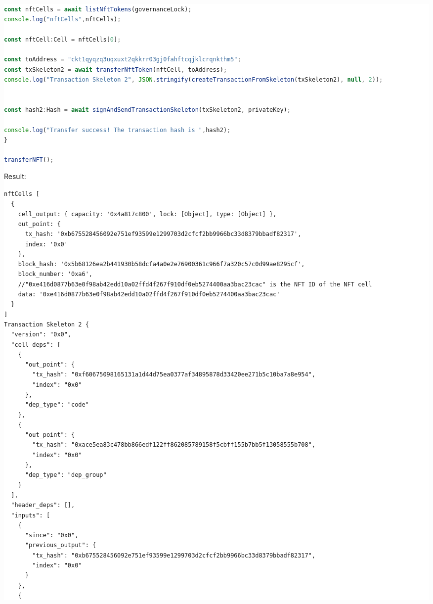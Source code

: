 ```typescript
const nftCells = await listNftTokens(governanceLock);
console.log("nftCells",nftCells);

const nftCell:Cell = nftCells[0];

const toAddress = "ckt1qyqzq3uqxuxt2qkkrr03gj0fahftcqjklcrqnkthm5";
const txSkeleton2 = await transferNftToken(nftCell, toAddress);
console.log("Transaction Skeleton 2", JSON.stringify(createTransactionFromSkeleton(txSkeleton2), null, 2));


const hash2:Hash = await signAndSendTransactionSkeleton(txSkeleton2, privateKey);

console.log("Transfer success! The transaction hash is ",hash2);
}

transferNFT();
```

Result:

```shell
nftCells [
  {
    cell_output: { capacity: '0x4a817c800', lock: [Object], type: [Object] },
    out_point: {
      tx_hash: '0xb675528456092e751ef93599e1299703d2cfcf2bb9966bc33d8379bbadf82317',
      index: '0x0'
    },
    block_hash: '0x5b68126ea2b441930b58dcfa4a0e2e76900361c966f7a320c57c0d99ae8295cf',
    block_number: '0xa6',
    //"0xe416d0877b63e0f98ab42edd10a02ffd4f267f910df0eb5274400aa3bac23cac" is the NFT ID of the NFT cell
    data: '0xe416d0877b63e0f98ab42edd10a02ffd4f267f910df0eb5274400aa3bac23cac'
  }
]
Transaction Skeleton 2 {
  "version": "0x0",
  "cell_deps": [
    {
      "out_point": {
        "tx_hash": "0xf60675098165131a1d44d75ea0377af34895878d33420ee271b5c10ba7a8e954",
        "index": "0x0"
      },
      "dep_type": "code"
    },
    {
      "out_point": {
        "tx_hash": "0xace5ea83c478bb866edf122ff862085789158f5cbff155b7bb5f13058555b708",
        "index": "0x0"
      },
      "dep_type": "dep_group"
    }
  ],
  "header_deps": [],
  "inputs": [
    {
      "since": "0x0",
      "previous_output": {
        "tx_hash": "0xb675528456092e751ef93599e1299703d2cfcf2bb9966bc33d8379bbadf82317",
        "index": "0x0"
      }
    },
    {
```